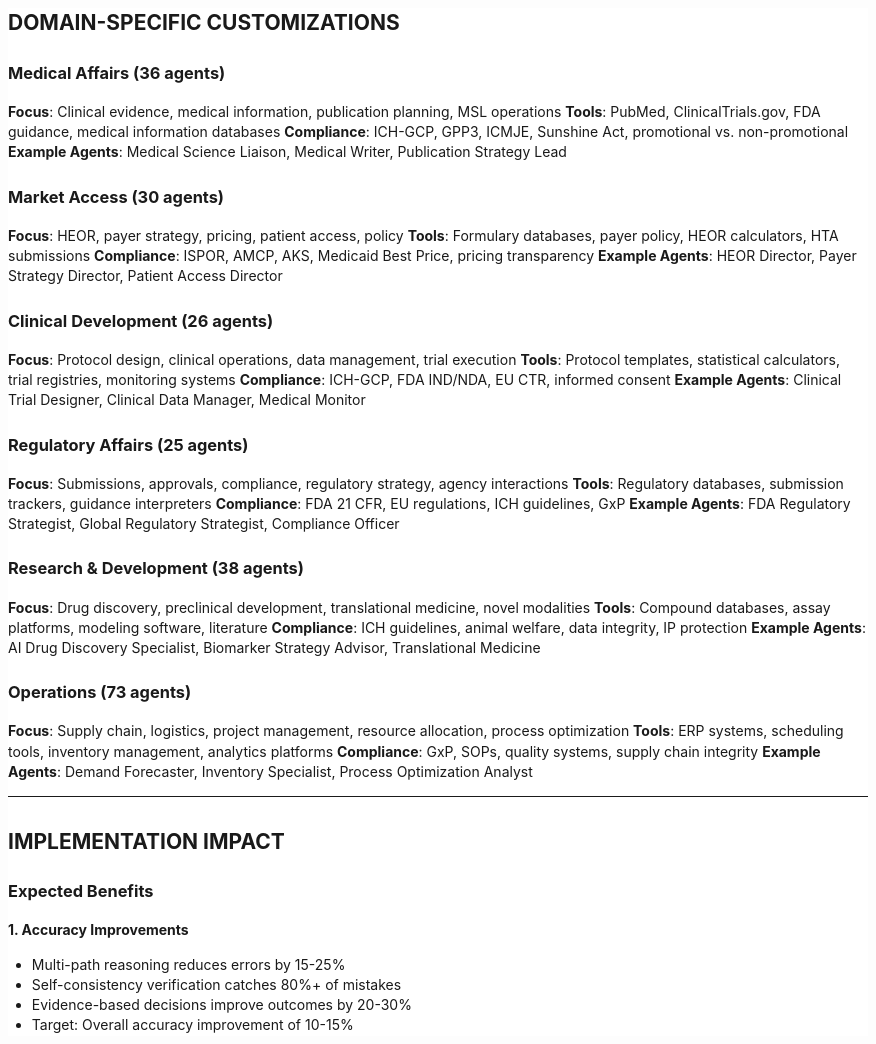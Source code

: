 
## DOMAIN-SPECIFIC CUSTOMIZATIONS

### Medical Affairs (36 agents)
**Focus**: Clinical evidence, medical information, publication planning, MSL operations
**Tools**: PubMed, ClinicalTrials.gov, FDA guidance, medical information databases
**Compliance**: ICH-GCP, GPP3, ICMJE, Sunshine Act, promotional vs. non-promotional
**Example Agents**: Medical Science Liaison, Medical Writer, Publication Strategy Lead

### Market Access (30 agents)
**Focus**: HEOR, payer strategy, pricing, patient access, policy
**Tools**: Formulary databases, payer policy, HEOR calculators, HTA submissions
**Compliance**: ISPOR, AMCP, AKS, Medicaid Best Price, pricing transparency
**Example Agents**: HEOR Director, Payer Strategy Director, Patient Access Director

### Clinical Development (26 agents)
**Focus**: Protocol design, clinical operations, data management, trial execution
**Tools**: Protocol templates, statistical calculators, trial registries, monitoring systems
**Compliance**: ICH-GCP, FDA IND/NDA, EU CTR, informed consent
**Example Agents**: Clinical Trial Designer, Clinical Data Manager, Medical Monitor

### Regulatory Affairs (25 agents)
**Focus**: Submissions, approvals, compliance, regulatory strategy, agency interactions
**Tools**: Regulatory databases, submission trackers, guidance interpreters
**Compliance**: FDA 21 CFR, EU regulations, ICH guidelines, GxP
**Example Agents**: FDA Regulatory Strategist, Global Regulatory Strategist, Compliance Officer

### Research & Development (38 agents)
**Focus**: Drug discovery, preclinical development, translational medicine, novel modalities
**Tools**: Compound databases, assay platforms, modeling software, literature
**Compliance**: ICH guidelines, animal welfare, data integrity, IP protection
**Example Agents**: AI Drug Discovery Specialist, Biomarker Strategy Advisor, Translational Medicine

### Operations (73 agents)
**Focus**: Supply chain, logistics, project management, resource allocation, process optimization
**Tools**: ERP systems, scheduling tools, inventory management, analytics platforms
**Compliance**: GxP, SOPs, quality systems, supply chain integrity
**Example Agents**: Demand Forecaster, Inventory Specialist, Process Optimization Analyst

---

## IMPLEMENTATION IMPACT

### Expected Benefits

**1. Accuracy Improvements**
- Multi-path reasoning reduces errors by 15-25%
- Self-consistency verification catches 80%+ of mistakes
- Evidence-based decisions improve outcomes by 20-30%
- Target: Overall accuracy improvement of 10-15%

